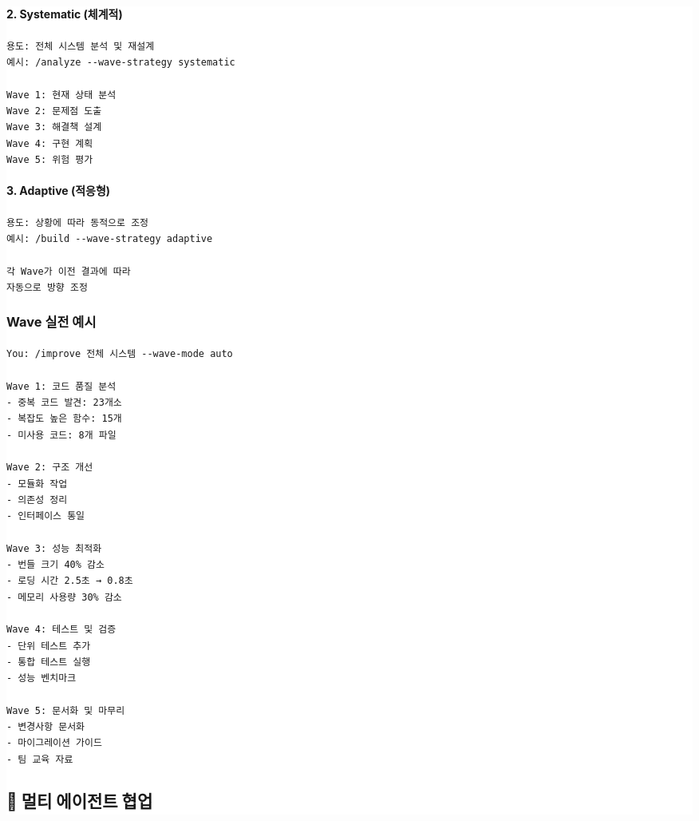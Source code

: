 #### 2. Systematic (체계적)
```
용도: 전체 시스템 분석 및 재설계
예시: /analyze --wave-strategy systematic

Wave 1: 현재 상태 분석
Wave 2: 문제점 도출
Wave 3: 해결책 설계
Wave 4: 구현 계획
Wave 5: 위험 평가
```

#### 3. Adaptive (적응형)
```
용도: 상황에 따라 동적으로 조정
예시: /build --wave-strategy adaptive

각 Wave가 이전 결과에 따라
자동으로 방향 조정
```

### Wave 실전 예시
```
You: /improve 전체 시스템 --wave-mode auto

Wave 1: 코드 품질 분석
- 중복 코드 발견: 23개소
- 복잡도 높은 함수: 15개
- 미사용 코드: 8개 파일

Wave 2: 구조 개선
- 모듈화 작업
- 의존성 정리
- 인터페이스 통일

Wave 3: 성능 최적화
- 번들 크기 40% 감소
- 로딩 시간 2.5초 → 0.8초
- 메모리 사용량 30% 감소

Wave 4: 테스트 및 검증
- 단위 테스트 추가
- 통합 테스트 실행
- 성능 벤치마크

Wave 5: 문서화 및 마무리
- 변경사항 문서화
- 마이그레이션 가이드
- 팀 교육 자료
```

## 🤝 멀티 에이전트 협업
